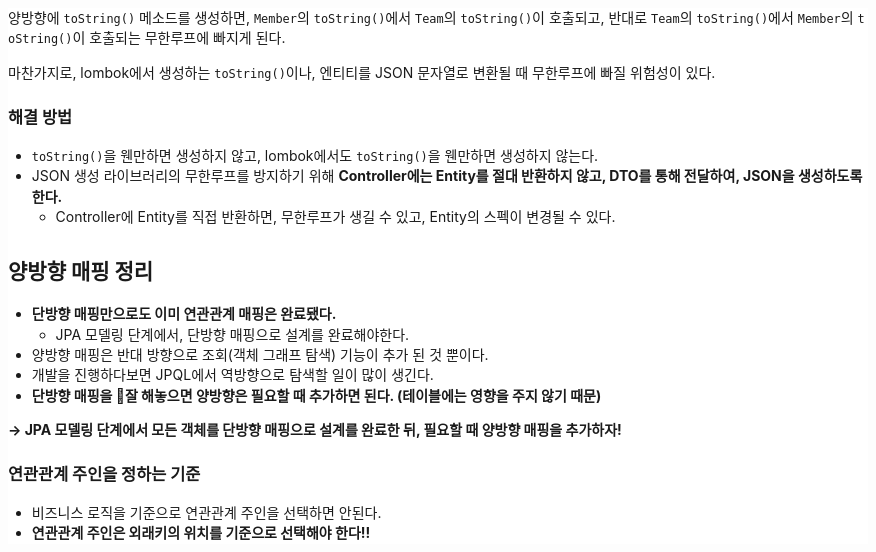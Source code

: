 ```java
```

양방향에 `toString()` 메소드를 생성하면, `Member`의 `toString()`에서  `Team`의 `toString()`이 호출되고, 반대로 `Team`의 `toString()`에서 `Member`의 `toString()`이 호출되는 무한루프에 빠지게 된다.

마찬가지로, lombok에서 생성하는 `toString()`이나, 엔티티를 JSON 문자열로 변환될 때 무한루프에 빠질 위험성이 있다.

### 해결 방법
- `toString()`을 웬만하면 생성하지 않고, lombok에서도 `toString()`을 웬만하면 생성하지 않는다.
- JSON 생성 라이브러리의 무한루프를 방지하기 위해 **Controller에는 Entity를 절대 반환하지 않고, DTO를 통해 전달하여, JSON을 생성하도록 한다.**
	- Controller에 Entity를 직접 반환하면, 무한루프가 생길 수 있고, Entity의 스펙이 변경될 수 있다.

## 양방향 매핑 정리
- **단방향 매핑만으로도 이미 연관관계 매핑은 완료됐다.**
	- JPA 모델링 단계에서, 단방향 매핑으로 설계를 완료해야한다.
- 양방향 매핑은 반대 방향으로 조회(객체 그래프 탐색) 기능이 추가 된 것 뿐이다.
- 개발을 진행하다보면 JPQL에서 역방향으로 탐색할 일이 많이 생긴다.
- **단방향 매핑을 잘 해놓으면 양방향은 필요할 때 추가하면 된다. (테이블에는 영향을 주지 않기 때문)**

**-> JPA 모델링 단계에서 모든 객체를 단방향 매핑으로 설계를 완료한 뒤, 필요할 때 양방향 매핑을 추가하자!**

### 연관관계 주인을 정하는 기준
- 비즈니스 로직을 기준으로 연관관계 주인을 선택하면 안된다.
- **연관관계 주인은 외래키의 위치를 기준으로 선택해야 한다!!**